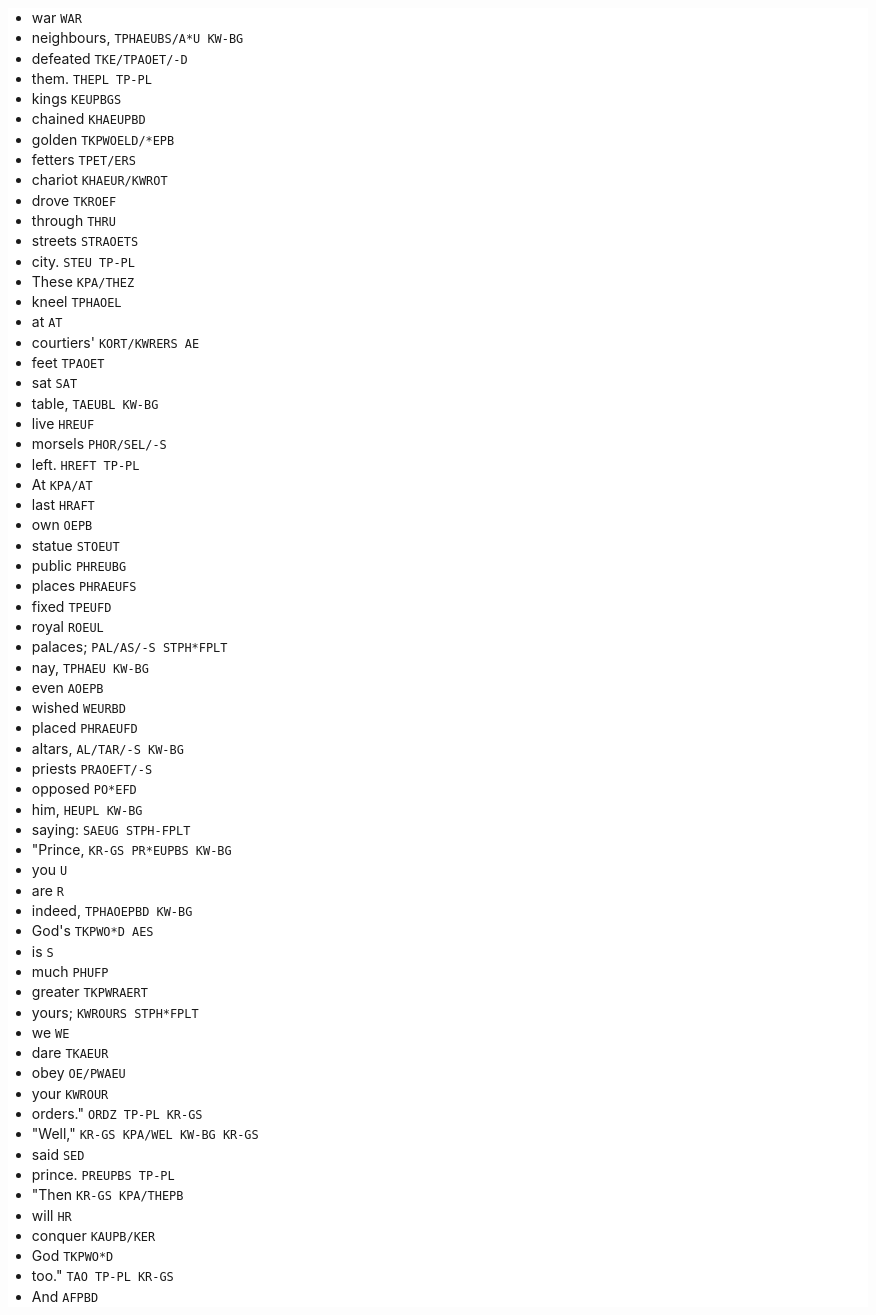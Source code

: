 * war `WAR`
* neighbours, `TPHAEUBS/A*U KW-BG`
* defeated `TKE/TPAOET/-D`
* them. `THEPL TP-PL`
* kings `KEUPBGS`
* chained `KHAEUPBD`
* golden `TKPWOELD/*EPB`
* fetters `TPET/ERS`
* chariot `KHAEUR/KWROT`
* drove `TKROEF`
* through `THRU`
* streets `STRAOETS`
* city. `STEU TP-PL`
* These `KPA/THEZ`
* kneel `TPHAOEL`
* at `AT`
* courtiers' `KORT/KWRERS AE`
* feet `TPAOET`
* sat `SAT`
* table, `TAEUBL KW-BG`
* live `HREUF`
* morsels `PHOR/SEL/-S`
* left. `HREFT TP-PL`
* At `KPA/AT`
* last `HRAFT`
* own `OEPB`
* statue `STOEUT`
* public `PHREUBG`
* places `PHRAEUFS`
* fixed `TPEUFD`
* royal `ROEUL`
* palaces; `PAL/AS/-S STPH*FPLT`
* nay, `TPHAEU KW-BG`
* even `AOEPB`
* wished `WEURBD`
* placed `PHRAEUFD`
* altars, `AL/TAR/-S KW-BG`
* priests `PRAOEFT/-S`
* opposed `PO*EFD`
* him, `HEUPL KW-BG`
* saying: `SAEUG STPH-FPLT`
* "Prince, `KR-GS PR*EUPBS KW-BG`
* you `U`
* are `R`
* indeed, `TPHAOEPBD KW-BG`
* God's `TKPWO*D AES`
* is `S`
* much `PHUFP`
* greater `TKPWRAERT`
* yours; `KWROURS STPH*FPLT`
* we `WE`
* dare `TKAEUR`
* obey `OE/PWAEU`
* your `KWROUR`
* orders." `ORDZ TP-PL KR-GS`
* "Well," `KR-GS KPA/WEL KW-BG KR-GS`
* said `SED`
* prince. `PREUPBS TP-PL`
* "Then `KR-GS KPA/THEPB`
* will `HR`
* conquer `KAUPB/KER`
* God `TKPWO*D`
* too." `TAO TP-PL KR-GS`
* And `AFPBD`